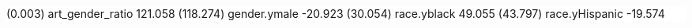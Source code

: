 </td>
</tr>
<tr>
<td style="text-align:left;">
</td>
<td style="text-align:center;">
(0.003)
</td>
</tr>
<tr>
<td style="text-align:left;">
art_gender_ratio
</td>
<td style="text-align:center;">
121.058
</td>
</tr>
<tr>
<td style="text-align:left;">
</td>
<td style="text-align:center;">
(118.274)
</td>
</tr>
<tr>
<td style="text-align:left;">
gender.ymale
</td>
<td style="text-align:center;">
-20.923
</td>
</tr>
<tr>
<td style="text-align:left;">
</td>
<td style="text-align:center;">
(30.054)
</td>
</tr>
<tr>
<td style="text-align:left;">
race.yblack
</td>
<td style="text-align:center;">
49.055
</td>
</tr>
<tr>
<td style="text-align:left;">
</td>
<td style="text-align:center;">
(43.797)
</td>
</tr>
<tr>
<td style="text-align:left;">
race.yHispanic
</td>
<td style="text-align:center;">
-19.574
</td>
</tr>
<tr>
<td style="text-align:left;">